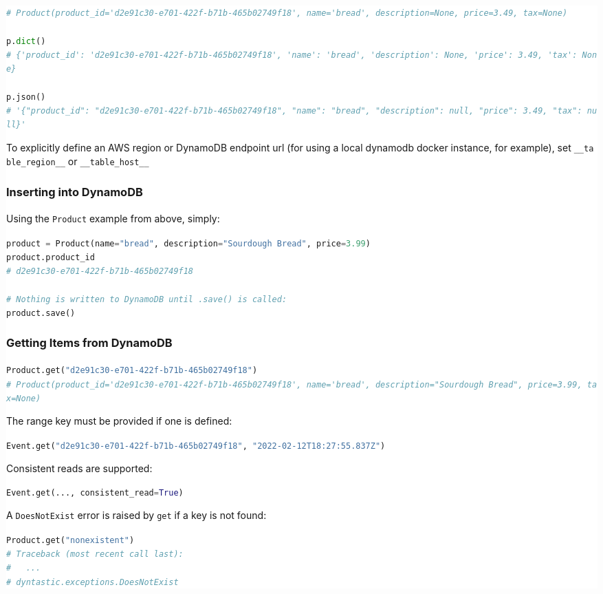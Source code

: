 ```python
# Product(product_id='d2e91c30-e701-422f-b71b-465b02749f18', name='bread', description=None, price=3.49, tax=None)

p.dict()
# {'product_id': 'd2e91c30-e701-422f-b71b-465b02749f18', 'name': 'bread', 'description': None, 'price': 3.49, 'tax': None}

p.json()
# '{"product_id": "d2e91c30-e701-422f-b71b-465b02749f18", "name": "bread", "description": null, "price": 3.49, "tax": null}'

```

To explicitly define an AWS region or DynamoDB endpoint url (for using a local
dynamodb docker instance, for example), set `__table_region__` or
`__table_host__`

### Inserting into DynamoDB

Using the `Product` example from above, simply:

```python
product = Product(name="bread", description="Sourdough Bread", price=3.99)
product.product_id
# d2e91c30-e701-422f-b71b-465b02749f18

# Nothing is written to DynamoDB until .save() is called:
product.save()
```

### Getting Items from DynamoDB

```python
Product.get("d2e91c30-e701-422f-b71b-465b02749f18")
# Product(product_id='d2e91c30-e701-422f-b71b-465b02749f18', name='bread', description="Sourdough Bread", price=3.99, tax=None)
```

The range key must be provided if one is defined:

```python
Event.get("d2e91c30-e701-422f-b71b-465b02749f18", "2022-02-12T18:27:55.837Z")
```

Consistent reads are supported:

```python
Event.get(..., consistent_read=True)
```

A `DoesNotExist` error is raised by `get` if a key is not found:

```python
Product.get("nonexistent")
# Traceback (most recent call last):
#   ...
# dyntastic.exceptions.DoesNotExist
```
